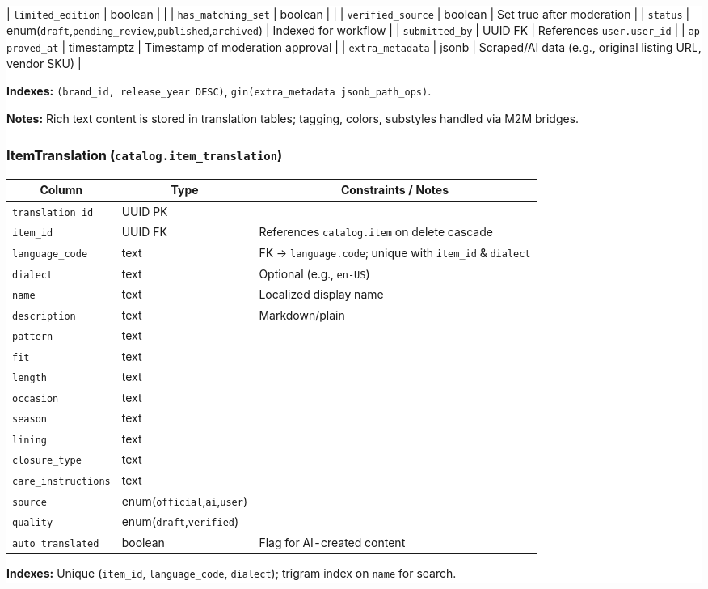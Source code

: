 | `limited_edition` | boolean | |
| `has_matching_set` | boolean | |
| `verified_source` | boolean | Set true after moderation |
| `status` | enum(`draft`,`pending_review`,`published`,`archived`) | Indexed for workflow |
| `submitted_by` | UUID FK | References `user.user_id` |
| `approved_at` | timestamptz | Timestamp of moderation approval |
| `extra_metadata` | jsonb | Scraped/AI data (e.g., original listing URL, vendor SKU) |

**Indexes:** `(brand_id, release_year DESC)`, `gin(extra_metadata jsonb_path_ops)`.

**Notes:** Rich text content is stored in translation tables; tagging, colors, substyles handled via M2M bridges.

### ItemTranslation (`catalog.item_translation`)
| Column | Type | Constraints / Notes |
| --- | --- | --- |
| `translation_id` | UUID PK | |
| `item_id` | UUID FK | References `catalog.item` on delete cascade |
| `language_code` | text | FK → `language.code`; unique with `item_id` & `dialect` |
| `dialect` | text | Optional (e.g., `en-US`) |
| `name` | text | Localized display name |
| `description` | text | Markdown/plain |
| `pattern` | text | |
| `fit` | text | |
| `length` | text | |
| `occasion` | text | |
| `season` | text | |
| `lining` | text | |
| `closure_type` | text | |
| `care_instructions` | text | |
| `source` | enum(`official`,`ai`,`user`) | |
| `quality` | enum(`draft`,`verified`) | |
| `auto_translated` | boolean | Flag for AI-created content |

**Indexes:** Unique (`item_id`, `language_code`, `dialect`); trigram index on `name` for search.
